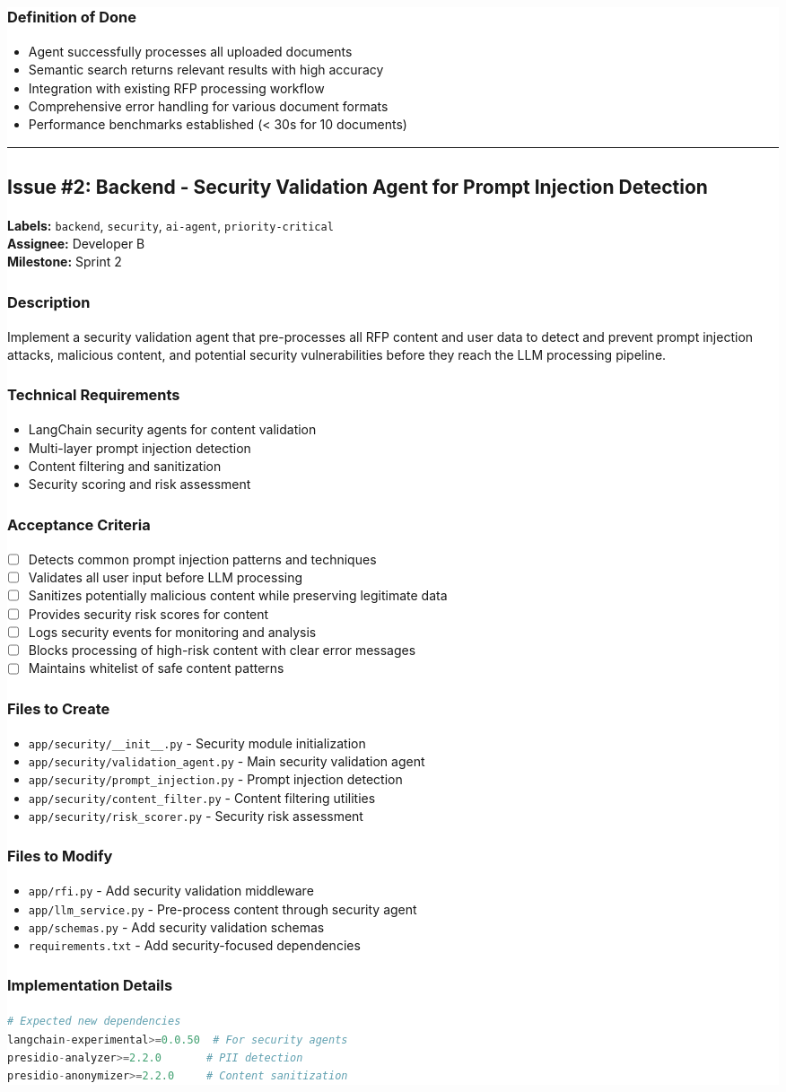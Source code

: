 ### Definition of Done
- Agent successfully processes all uploaded documents
- Semantic search returns relevant results with high accuracy
- Integration with existing RFP processing workflow
- Comprehensive error handling for various document formats
- Performance benchmarks established (< 30s for 10 documents)

---

## Issue #2: Backend - Security Validation Agent for Prompt Injection Detection

**Labels:** `backend`, `security`, `ai-agent`, `priority-critical`  
**Assignee:** Developer B  
**Milestone:** Sprint 2

### Description
Implement a security validation agent that pre-processes all RFP content and user data to detect and prevent prompt injection attacks, malicious content, and potential security vulnerabilities before they reach the LLM processing pipeline.

### Technical Requirements
- LangChain security agents for content validation
- Multi-layer prompt injection detection
- Content filtering and sanitization
- Security scoring and risk assessment

### Acceptance Criteria
- [ ] Detects common prompt injection patterns and techniques
- [ ] Validates all user input before LLM processing
- [ ] Sanitizes potentially malicious content while preserving legitimate data
- [ ] Provides security risk scores for content
- [ ] Logs security events for monitoring and analysis
- [ ] Blocks processing of high-risk content with clear error messages
- [ ] Maintains whitelist of safe content patterns

### Files to Create
- `app/security/__init__.py` - Security module initialization
- `app/security/validation_agent.py` - Main security validation agent
- `app/security/prompt_injection.py` - Prompt injection detection
- `app/security/content_filter.py` - Content filtering utilities
- `app/security/risk_scorer.py` - Security risk assessment

### Files to Modify
- `app/rfi.py` - Add security validation middleware
- `app/llm_service.py` - Pre-process content through security agent
- `app/schemas.py` - Add security validation schemas
- `requirements.txt` - Add security-focused dependencies

### Implementation Details
```python
# Expected new dependencies
langchain-experimental>=0.0.50  # For security agents
presidio-analyzer>=2.2.0       # PII detection
presidio-anonymizer>=2.2.0     # Content sanitization
```

